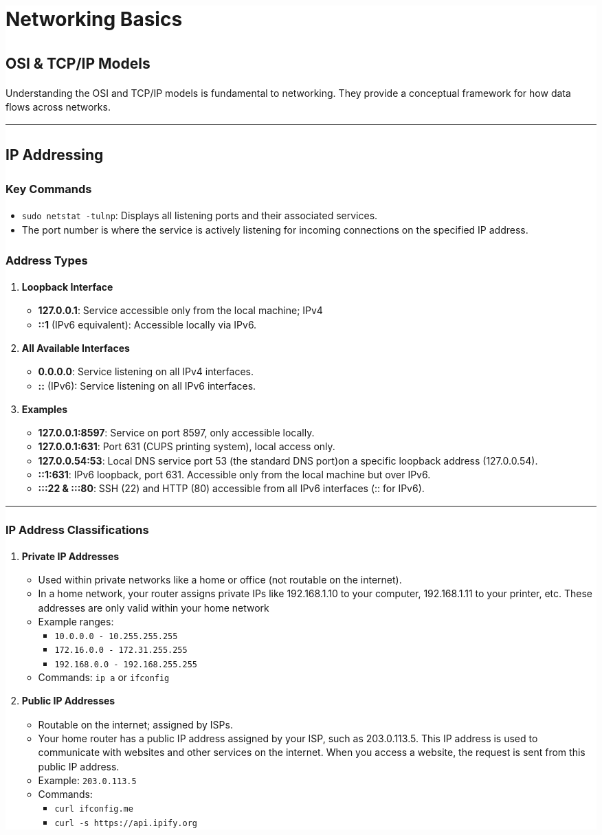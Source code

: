 # Networking Basics

## OSI & TCP/IP Models
Understanding the OSI and TCP/IP models is fundamental to networking. They provide a conceptual framework for how data flows across networks.

---

## IP Addressing

### Key Commands
- `sudo netstat -tulnp`: Displays all listening ports and their associated services.
- The port number is where the service is actively listening for incoming connections on the specified IP address.

### Address Types
1. **Loopback Interface**
   - **127.0.0.1**: Service accessible only from the local machine; IPv4
   - **::1** (IPv6 equivalent): Accessible locally via IPv6.

2. **All Available Interfaces**
   - **0.0.0.0**: Service listening on all IPv4 interfaces.
   - **::** (IPv6): Service listening on all IPv6 interfaces.

3. **Examples**
   - **127.0.0.1:8597**: Service on port 8597, only accessible locally.
   - **127.0.0.1:631**: Port 631 (CUPS printing system), local access only.
   - **127.0.0.54:53**: Local DNS service port 53 (the standard DNS port)on a specific loopback address (127.0.0.54).
   - **::1:631**: IPv6 loopback, port 631. Accessible only from the local machine but over IPv6.
   - **:::22 & :::80**: SSH (22) and HTTP (80) accessible from all IPv6 interfaces (:: for IPv6).

---

### IP Address Classifications
1. **Private IP Addresses**
   - Used within private networks like a home or office (not routable on the internet).
   - In a home network, your router assigns private IPs like 192.168.1.10 to your computer, 192.168.1.11 to your printer, etc. These addresses are only valid within your home network
   - Example ranges:
     - `10.0.0.0 - 10.255.255.255`
     - `172.16.0.0 - 172.31.255.255`
     - `192.168.0.0 - 192.168.255.255`
   - Commands: `ip a` or `ifconfig`

2. **Public IP Addresses**
   - Routable on the internet; assigned by ISPs.
   - Your home router has a public IP address assigned by your ISP, such as 203.0.113.5. This IP address is used to communicate with websites and other services on the internet. When you access a website, the request is sent from this public IP address.
   - Example: `203.0.113.5`
   - Commands: 
     - `curl ifconfig.me`
     - `curl -s https://api.ipify.org`
